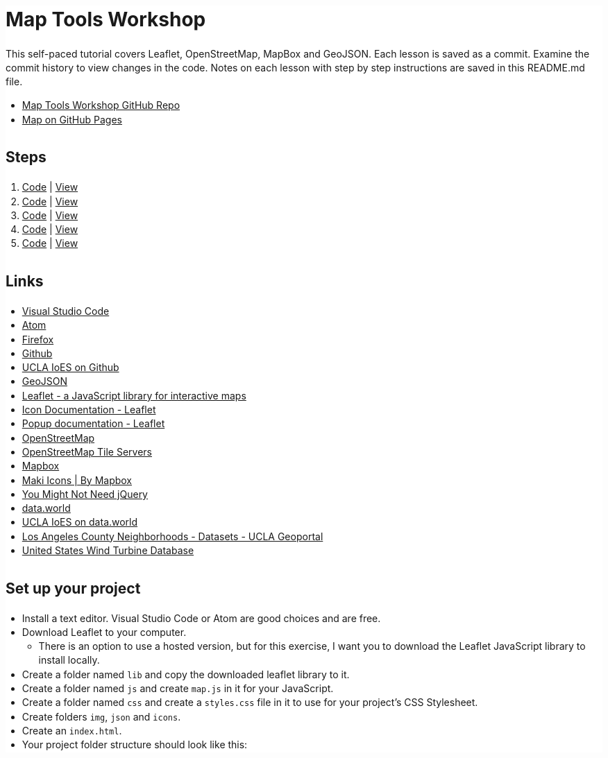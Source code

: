 # Map Tools Workshop

This self-paced tutorial covers Leaflet, OpenStreetMap, MapBox and GeoJSON. Each lesson is saved as a commit. Examine the commit history to view changes in the code. Notes on each lesson with step by step instructions are saved in this README.md file.

* [Map Tools Workshop GitHub Repo](https://github.com/uclaioes/web-maps-workshop)
* [Map on GitHub Pages](https://uclaioes.github.io/web-maps-workshop/)

## Steps


1. [Code](index-step1.html) | [View](https://uclaioes.github.io/web-maps-workshop/index-step1.html)
1. [Code](index-step2.html) | [View](https://uclaioes.github.io/web-maps-workshop/index-step2.html)
1. [Code](index-step3.html) | [View](https://uclaioes.github.io/web-maps-workshop/index-step3.html)
1. [Code](index-step4.html) | [View](https://uclaioes.github.io/web-maps-workshop/index-step4.html)
1. [Code](index-step5.html) | [View](https://uclaioes.github.io/web-maps-workshop/index-step5.html)

## Links
* [Visual Studio Code](https://code.visualstudio.com/)
* [Atom](https://atom.io/)
* [Firefox](https://www.mozilla.org/en-US/firefox/new/)
* [Github](https://github.com)
* [UCLA IoES on Github](https://github.com/uclaioes)
* [GeoJSON](http://geojson.org/)
* [Leaflet - a JavaScript library for interactive maps](https://leafletjs.com/)
* [Icon Documentation - Leaflet](https://leafletjs.com/reference-1.3.4.html#icon)
* [Popup documentation - Leaflet](https://leafletjs.com/reference-1.3.4.html#popup)
* [OpenStreetMap](https://www.openstreetmap.org/#map=4/38.01/-95.84)
* [OpenStreetMap Tile Servers](https://wiki.openstreetmap.org/wiki/Tile_servers)
* [Mapbox](https://www.mapbox.com/)
* [Maki Icons | By Mapbox](https://www.mapbox.com/maki-icons/)
* [You Might Not Need jQuery](http://youmightnotneedjquery.com/)
* [data.world](https://data.world/)
* [UCLA IoES on data.world](https://data.world/uclaioes)
* [Los Angeles County Neighborhoods - Datasets - UCLA Geoportal](https://gis.ucla.edu/geodata/dataset/los-angeles-county-neighborhoods)
* [United States Wind Turbine Database](https://data.world/quanticdata/united-states-wind-turbine-database)

## Set up your project
* Install a text editor. Visual Studio Code or Atom are good choices and are free.
* Download Leaflet to your computer. 
	* There is an option to use a hosted version, but for this exercise, I want you to download the Leaflet JavaScript library to install locally.
* Create a folder named  `lib`  and copy the downloaded leaflet library to it. 
* Create a folder named  `js`  and create  `map.js`  in it for your JavaScript.
* Create a folder named  `css`  and create a `styles.css` file in it to use for your project’s CSS Stylesheet.
* Create folders  `img`, `json` and `icons`.
* Create an `index.html`.
* Your project folder structure should look like this:
